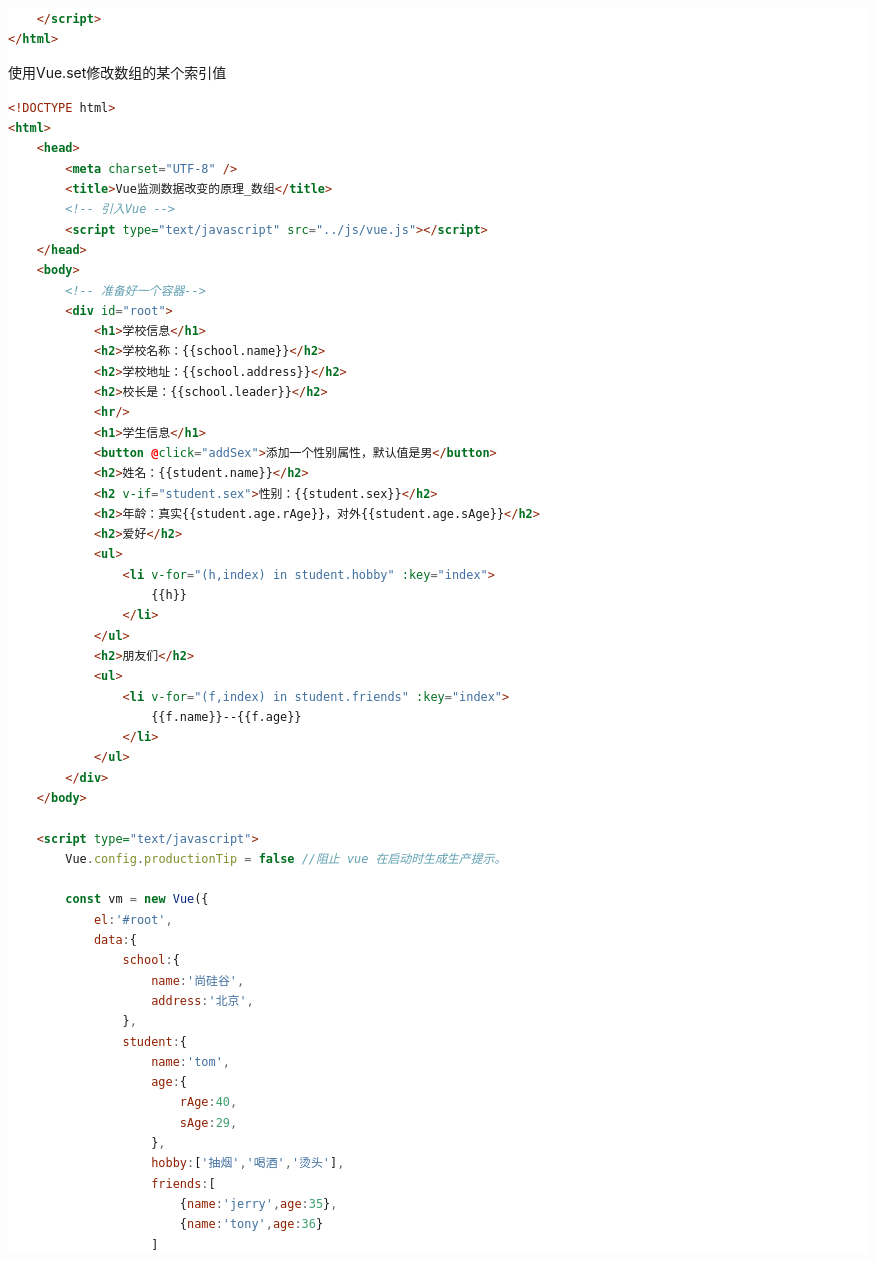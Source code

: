 ```html
	</script>
</html>
```

使用Vue.set修改数组的某个索引值

```html
<!DOCTYPE html>
<html>
	<head>
		<meta charset="UTF-8" />
		<title>Vue监测数据改变的原理_数组</title>
		<!-- 引入Vue -->
		<script type="text/javascript" src="../js/vue.js"></script>
	</head>
	<body>
		<!-- 准备好一个容器-->
		<div id="root">
			<h1>学校信息</h1>
			<h2>学校名称：{{school.name}}</h2>
			<h2>学校地址：{{school.address}}</h2>
			<h2>校长是：{{school.leader}}</h2>
			<hr/>
			<h1>学生信息</h1>
			<button @click="addSex">添加一个性别属性，默认值是男</button>
			<h2>姓名：{{student.name}}</h2>
			<h2 v-if="student.sex">性别：{{student.sex}}</h2>
			<h2>年龄：真实{{student.age.rAge}}，对外{{student.age.sAge}}</h2>
			<h2>爱好</h2>
			<ul>
				<li v-for="(h,index) in student.hobby" :key="index">
					{{h}}
				</li>
			</ul>
			<h2>朋友们</h2>
			<ul>
				<li v-for="(f,index) in student.friends" :key="index">
					{{f.name}}--{{f.age}}
				</li>
			</ul>
		</div>
	</body>

	<script type="text/javascript">
		Vue.config.productionTip = false //阻止 vue 在启动时生成生产提示。

		const vm = new Vue({
			el:'#root',
			data:{
				school:{
					name:'尚硅谷',
					address:'北京',
				},
				student:{
					name:'tom',
					age:{
						rAge:40,
						sAge:29,
					},
					hobby:['抽烟','喝酒','烫头'],
					friends:[
						{name:'jerry',age:35},
						{name:'tony',age:36}
					]
```